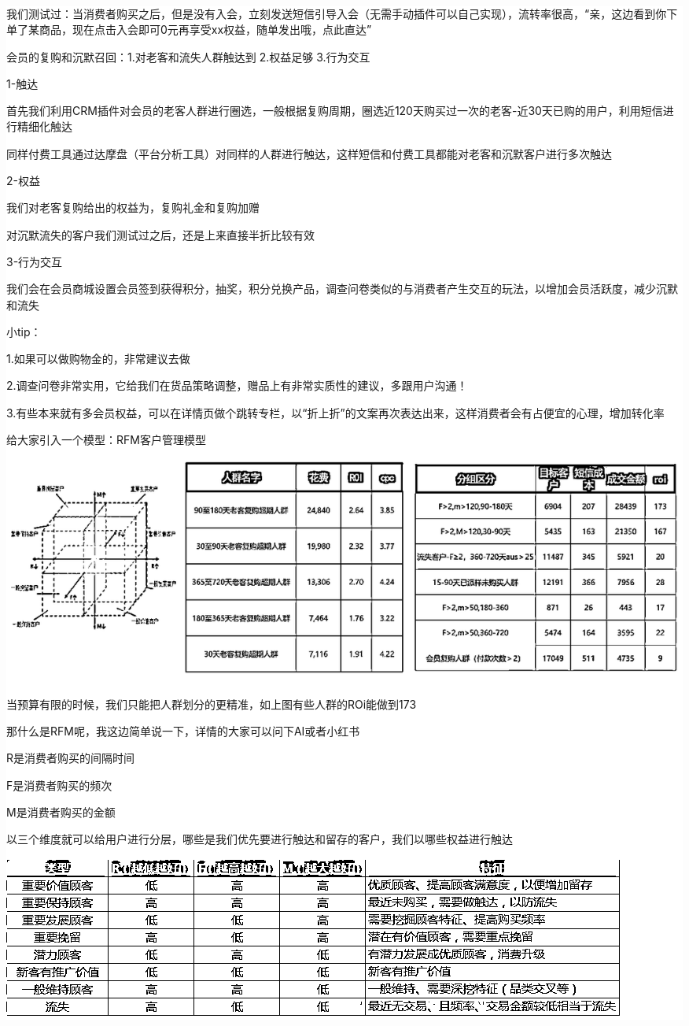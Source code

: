 我们测试过：当消费者购买之后，但是没有入会，立刻发送短信引导入会（无需手动插件可以自己实现），流转率很高，“亲，这边看到你下单了某商品，现在点击入会即可0元再享受xx权益，随单发出哦，点此直达”

会员的复购和沉默召回：1.对老客和流失人群触达到 2.权益足够 3.行为交互

1-触达

首先我们利用CRM插件对会员的老客人群进行圈选，一般根据复购周期，圈选近120天购买过一次的老客-近30天已购的用户，利用短信进行精细化触达

同样付费工具通过达摩盘（平台分析工具）对同样的人群进行触达，这样短信和付费工具都能对老客和沉默客户进行多次触达

2-权益

我们对老客复购给出的权益为，复购礼金和复购加赠

对沉默流失的客户我们测试过之后，还是上来直接半折比较有效

3-行为交互

我们会在会员商城设置会员签到获得积分，抽奖，积分兑换产品，调查问卷类似的与消费者产生交互的玩法，以增加会员活跃度，减少沉默和流失

小tip：

1.如果可以做购物金的，非常建议去做

2.调查问卷非常实用，它给我们在货品策略调整，赠品上有非常实质性的建议，多跟用户沟通！

3.有些本来就有多会员权益，可以在详情页做个跳转专栏，以“折上折”的文案再次表达出来，这样消费者会有占便宜的心理，增加转化率

给大家引入一个模型：RFM客户管理模型

![](img/8d42b3a85ea5b8ff9e6a89e5b7a027be.png)

当预算有限的时候，我们只能把人群划分的更精准，如上图有些人群的ROi能做到173

那什么是RFM呢，我这边简单说一下，详情的大家可以问下AI或者小红书

R是消费者购买的间隔时间

F是消费者购买的频次

M是消费者购买的金额

以三个维度就可以给用户进行分层，哪些是我们优先要进行触达和留存的客户，我们以哪些权益进行触达

![](img/6e777689273bbb70eba4f51e511050e7.png)
